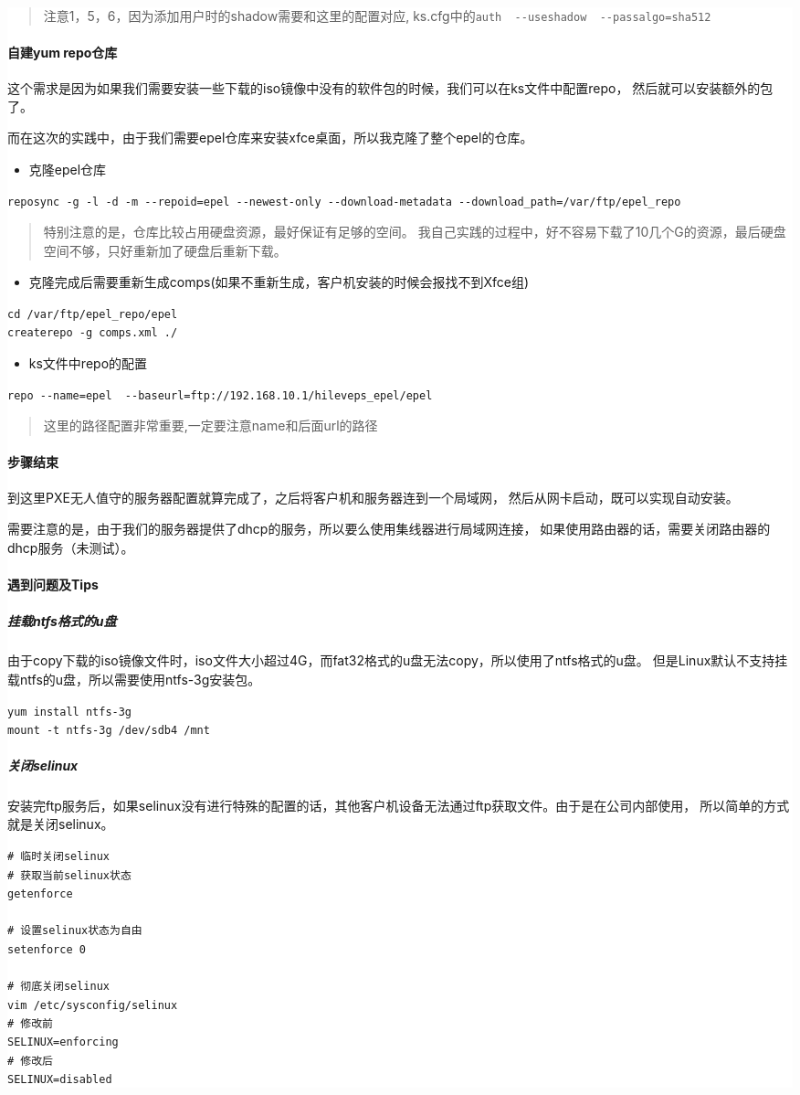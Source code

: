 > 注意$1$，$5$，$6$，因为添加用户时的shadow需要和这里的配置对应, ks.cfg中的`auth  --useshadow  --passalgo=sha512`

#### 自建yum repo仓库

这个需求是因为如果我们需要安装一些下载的iso镜像中没有的软件包的时候，我们可以在ks文件中配置repo，
然后就可以安装额外的包了。

而在这次的实践中，由于我们需要epel仓库来安装xfce桌面，所以我克隆了整个epel的仓库。

- 克隆epel仓库

```
reposync -g -l -d -m --repoid=epel --newest-only --download-metadata --download_path=/var/ftp/epel_repo
```

> 特别注意的是，仓库比较占用硬盘资源，最好保证有足够的空间。
我自己实践的过程中，好不容易下载了10几个G的资源，最后硬盘空间不够，只好重新加了硬盘后重新下载。

- 克隆完成后需要重新生成comps(如果不重新生成，客户机安装的时候会报找不到Xfce组)

```
cd /var/ftp/epel_repo/epel
createrepo -g comps.xml ./
```

- ks文件中repo的配置

```
repo --name=epel  --baseurl=ftp://192.168.10.1/hileveps_epel/epel
```

> 这里的路径配置非常重要,一定要注意name和后面url的路径

#### 步骤结束

到这里PXE无人值守的服务器配置就算完成了，之后将客户机和服务器连到一个局域网，
然后从网卡启动，既可以实现自动安装。

需要注意的是，由于我们的服务器提供了dhcp的服务，所以要么使用集线器进行局域网连接，
如果使用路由器的话，需要关闭路由器的dhcp服务（未测试）。

#### 遇到问题及Tips

##### 挂载ntfs格式的u盘

由于copy下载的iso镜像文件时，iso文件大小超过4G，而fat32格式的u盘无法copy，所以使用了ntfs格式的u盘。
但是Linux默认不支持挂载ntfs的u盘，所以需要使用ntfs-3g安装包。

```
yum install ntfs-3g
mount -t ntfs-3g /dev/sdb4 /mnt
```

##### 关闭selinux

安装完ftp服务后，如果selinux没有进行特殊的配置的话，其他客户机设备无法通过ftp获取文件。由于是在公司内部使用，
所以简单的方式就是关闭selinux。

```
# 临时关闭selinux
# 获取当前selinux状态
getenforce

# 设置selinux状态为自由
setenforce 0

# 彻底关闭selinux
vim /etc/sysconfig/selinux
# 修改前
SELINUX=enforcing
# 修改后
SELINUX=disabled
```
